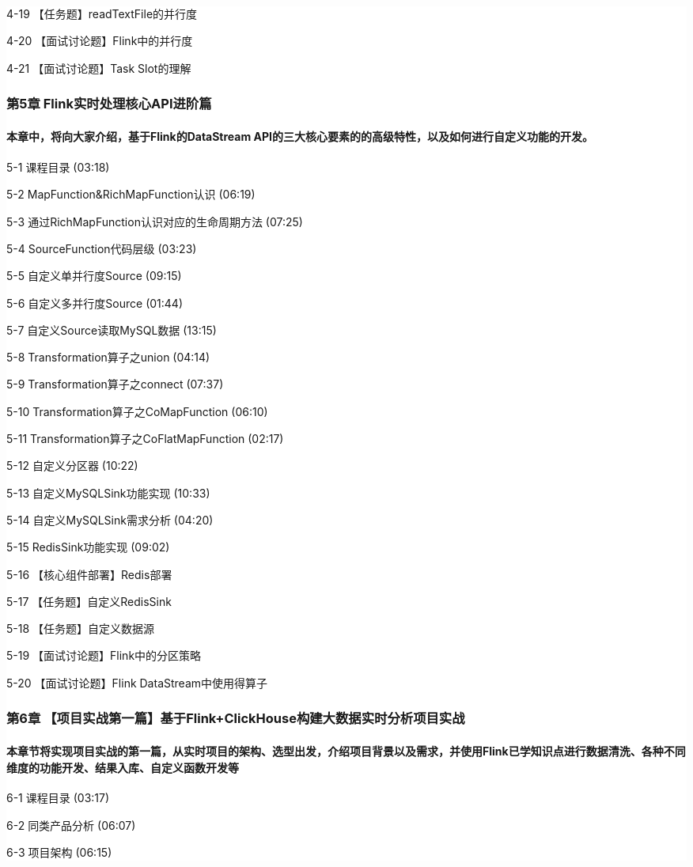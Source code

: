 4-19 【任务题】readTextFile的并行度

4-20 【面试讨论题】Flink中的并行度

4-21 【面试讨论题】Task Slot的理解


### 第5章 Flink实时处理核心API进阶篇 

#### 本章中，将向大家介绍，基于Flink的DataStream API的三大核心要素的的高级特性，以及如何进行自定义功能的开发。
5-1 课程目录 (03:18)

5-2 MapFunction&RichMapFunction认识 (06:19)

5-3 通过RichMapFunction认识对应的生命周期方法 (07:25)

5-4 SourceFunction代码层级 (03:23)

5-5 自定义单并行度Source (09:15)

5-6 自定义多并行度Source (01:44)

5-7 自定义Source读取MySQL数据 (13:15)

5-8 Transformation算子之union (04:14)

5-9 Transformation算子之connect (07:37)

5-10 Transformation算子之CoMapFunction (06:10)

5-11 Transformation算子之CoFlatMapFunction (02:17)

5-12 自定义分区器 (10:22)

5-13 自定义MySQLSink功能实现 (10:33)

5-14 自定义MySQLSink需求分析 (04:20)

5-15 RedisSink功能实现 (09:02)

5-16 【核心组件部署】Redis部署

5-17 【任务题】自定义RedisSink

5-18 【任务题】自定义数据源

5-19 【面试讨论题】Flink中的分区策略

5-20 【面试讨论题】Flink DataStream中使用得算子


### 第6章 【项目实战第一篇】基于Flink+ClickHouse构建大数据实时分析项目实战

#### 本章节将实现项目实战的第一篇，从实时项目的架构、选型出发，介绍项目背景以及需求，并使用Flink已学知识点进行数据清洗、各种不同维度的功能开发、结果入库、自定义函数开发等
6-1 课程目录 (03:17)

6-2 同类产品分析 (06:07)

6-3 项目架构 (06:15)
